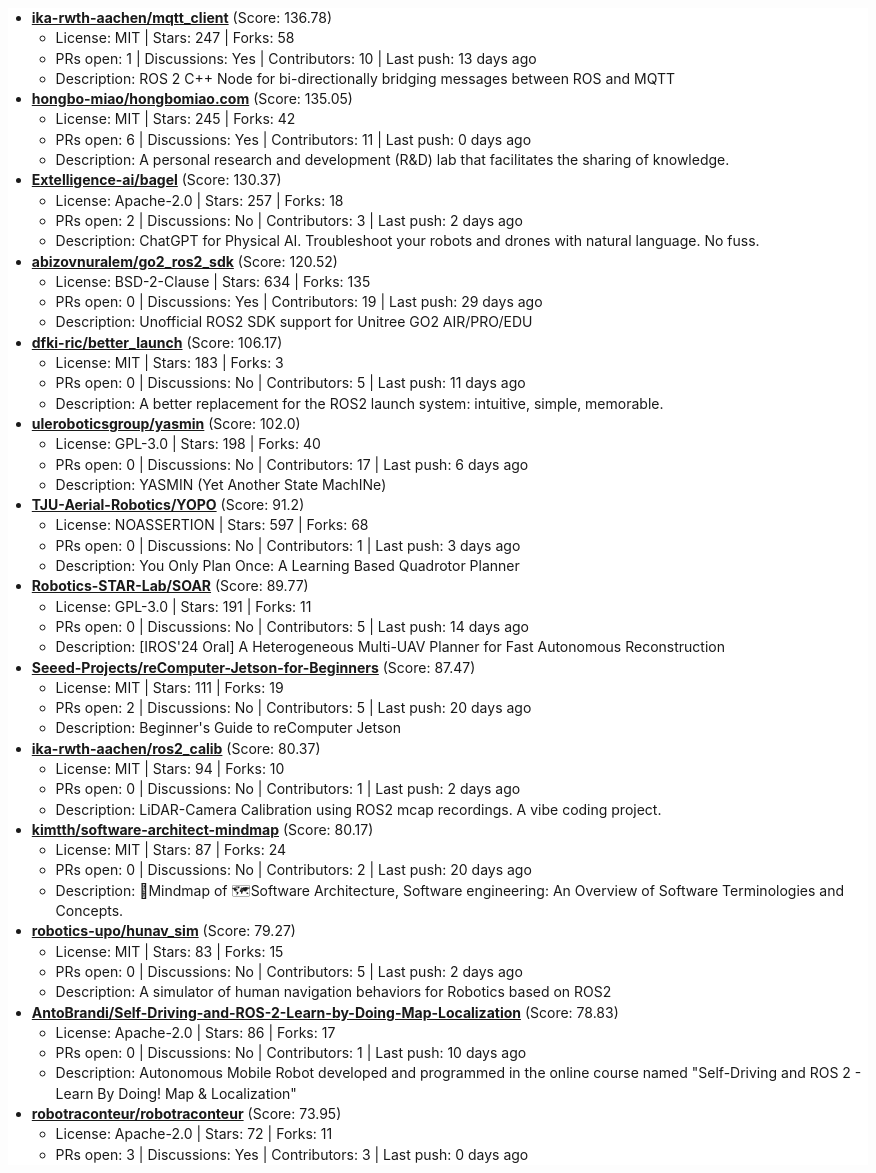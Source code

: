 - **[ika-rwth-aachen/mqtt_client](https://github.com/ika-rwth-aachen/mqtt_client)** (Score: 136.78)
  - License: MIT | Stars: 247 | Forks: 58
  - PRs open: 1 | Discussions: Yes | Contributors: 10 | Last push: 13 days ago
  - Description: ROS 2 C++ Node for bi-directionally bridging messages between ROS and MQTT
- **[hongbo-miao/hongbomiao.com](https://github.com/hongbo-miao/hongbomiao.com)** (Score: 135.05)
  - License: MIT | Stars: 245 | Forks: 42
  - PRs open: 6 | Discussions: Yes | Contributors: 11 | Last push: 0 days ago
  - Description: A personal research and development (R&D) lab that facilitates the sharing of knowledge.
- **[Extelligence-ai/bagel](https://github.com/Extelligence-ai/bagel)** (Score: 130.37)
  - License: Apache-2.0 | Stars: 257 | Forks: 18
  - PRs open: 2 | Discussions: No | Contributors: 3 | Last push: 2 days ago
  - Description: ChatGPT for Physical AI. Troubleshoot your robots and drones with natural language. No fuss.
- **[abizovnuralem/go2_ros2_sdk](https://github.com/abizovnuralem/go2_ros2_sdk)** (Score: 120.52)
  - License: BSD-2-Clause | Stars: 634 | Forks: 135
  - PRs open: 0 | Discussions: Yes | Contributors: 19 | Last push: 29 days ago
  - Description: Unofficial ROS2 SDK support for Unitree GO2 AIR/PRO/EDU
- **[dfki-ric/better_launch](https://github.com/dfki-ric/better_launch)** (Score: 106.17)
  - License: MIT | Stars: 183 | Forks: 3
  - PRs open: 0 | Discussions: No | Contributors: 5 | Last push: 11 days ago
  - Description: A better replacement for the ROS2 launch system: intuitive, simple, memorable.
- **[uleroboticsgroup/yasmin](https://github.com/uleroboticsgroup/yasmin)** (Score: 102.0)
  - License: GPL-3.0 | Stars: 198 | Forks: 40
  - PRs open: 0 | Discussions: No | Contributors: 17 | Last push: 6 days ago
  - Description: YASMIN (Yet Another State MachINe)
- **[TJU-Aerial-Robotics/YOPO](https://github.com/TJU-Aerial-Robotics/YOPO)** (Score: 91.2)
  - License: NOASSERTION | Stars: 597 | Forks: 68
  - PRs open: 0 | Discussions: No | Contributors: 1 | Last push: 3 days ago
  - Description: You Only Plan Once: A Learning Based Quadrotor Planner
- **[Robotics-STAR-Lab/SOAR](https://github.com/Robotics-STAR-Lab/SOAR)** (Score: 89.77)
  - License: GPL-3.0 | Stars: 191 | Forks: 11
  - PRs open: 0 | Discussions: No | Contributors: 5 | Last push: 14 days ago
  - Description: [IROS'24 Oral] A Heterogeneous Multi-UAV Planner for Fast Autonomous Reconstruction
- **[Seeed-Projects/reComputer-Jetson-for-Beginners](https://github.com/Seeed-Projects/reComputer-Jetson-for-Beginners)** (Score: 87.47)
  - License: MIT | Stars: 111 | Forks: 19
  - PRs open: 2 | Discussions: No | Contributors: 5 | Last push: 20 days ago
  - Description: Beginner's Guide to reComputer Jetson
- **[ika-rwth-aachen/ros2_calib](https://github.com/ika-rwth-aachen/ros2_calib)** (Score: 80.37)
  - License: MIT | Stars: 94 | Forks: 10
  - PRs open: 0 | Discussions: No | Contributors: 1 | Last push: 2 days ago
  - Description: LiDAR-Camera Calibration using ROS2 mcap recordings. A vibe coding project.
- **[kimtth/software-architect-mindmap](https://github.com/kimtth/software-architect-mindmap)** (Score: 80.17)
  - License: MIT | Stars: 87 | Forks: 24
  - PRs open: 0 | Discussions: No | Contributors: 2 | Last push: 20 days ago
  - Description: 🧠Mindmap of 🗺️Software Architecture, Software engineering: An Overview of Software Terminologies and Concepts.
- **[robotics-upo/hunav_sim](https://github.com/robotics-upo/hunav_sim)** (Score: 79.27)
  - License: MIT | Stars: 83 | Forks: 15
  - PRs open: 0 | Discussions: No | Contributors: 5 | Last push: 2 days ago
  - Description: A simulator of human navigation behaviors for Robotics based on ROS2
- **[AntoBrandi/Self-Driving-and-ROS-2-Learn-by-Doing-Map-Localization](https://github.com/AntoBrandi/Self-Driving-and-ROS-2-Learn-by-Doing-Map-Localization)** (Score: 78.83)
  - License: Apache-2.0 | Stars: 86 | Forks: 17
  - PRs open: 0 | Discussions: No | Contributors: 1 | Last push: 10 days ago
  - Description: Autonomous Mobile Robot developed and programmed in the online course named "Self-Driving and ROS 2 - Learn By Doing! Map & Localization"
- **[robotraconteur/robotraconteur](https://github.com/robotraconteur/robotraconteur)** (Score: 73.95)
  - License: Apache-2.0 | Stars: 72 | Forks: 11
  - PRs open: 3 | Discussions: Yes | Contributors: 3 | Last push: 0 days ago